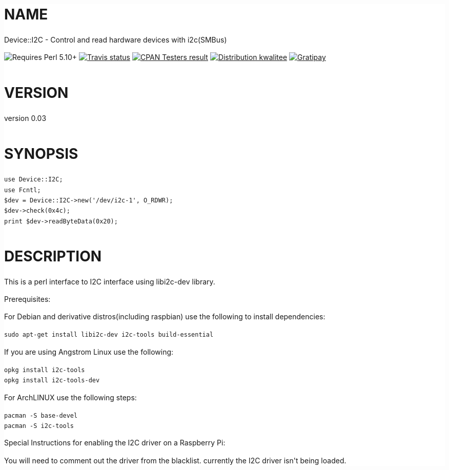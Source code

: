 # NAME

Device::I2C - Control and read hardware devices with i2c(SMBus)

<div>
    <p>
    <img src="https://img.shields.io/badge/perl-5.10+-brightgreen.svg" alt="Requires Perl 5.10+" />
    <a href="https://travis-ci.org/shantanubhadoria/perl-Device-I2C"><img src="https://api.travis-ci.org/shantanubhadoria/perl-Device-I2C.svg?branch=build/master" alt="Travis status" /></a>
    <a href="http://matrix.cpantesters.org/?dist=Device-I2C%200.03"><img src="https://badgedepot.code301.com/badge/cpantesters/Device-I2C/0.03" alt="CPAN Testers result" /></a>
    <a href="http://cpants.cpanauthors.org/dist/Device-I2C-0.03"><img src="https://badgedepot.code301.com/badge/kwalitee/Device-I2C/0.03" alt="Distribution kwalitee" /></a>
    <a href="https://gratipay.com/shantanubhadoria"><img src="https://img.shields.io/gratipay/shantanubhadoria.svg" alt="Gratipay" /></a>
    </p>
</div>

# VERSION

version 0.03

# SYNOPSIS

    use Device::I2C;
    use Fcntl;
    $dev = Device::I2C->new('/dev/i2c-1', O_RDWR);
    $dev->check(0x4c);
    print $dev->readByteData(0x20);

# DESCRIPTION

This is a perl interface to I2C interface using libi2c-dev library. 

Prerequisites:

For Debian and derivative distros(including raspbian) use the following to install dependencies:

    sudo apt-get install libi2c-dev i2c-tools build-essential

If you are using Angstrom Linux use the following:

    opkg install i2c-tools
    opkg install i2c-tools-dev

For ArchLINUX use the following steps:

    pacman -S base-devel
    pacman -S i2c-tools

Special Instructions for enabling the I2C driver on a Raspberry Pi:

You will need to comment out the driver from the blacklist. currently the
I2C driver isn't being loaded.
